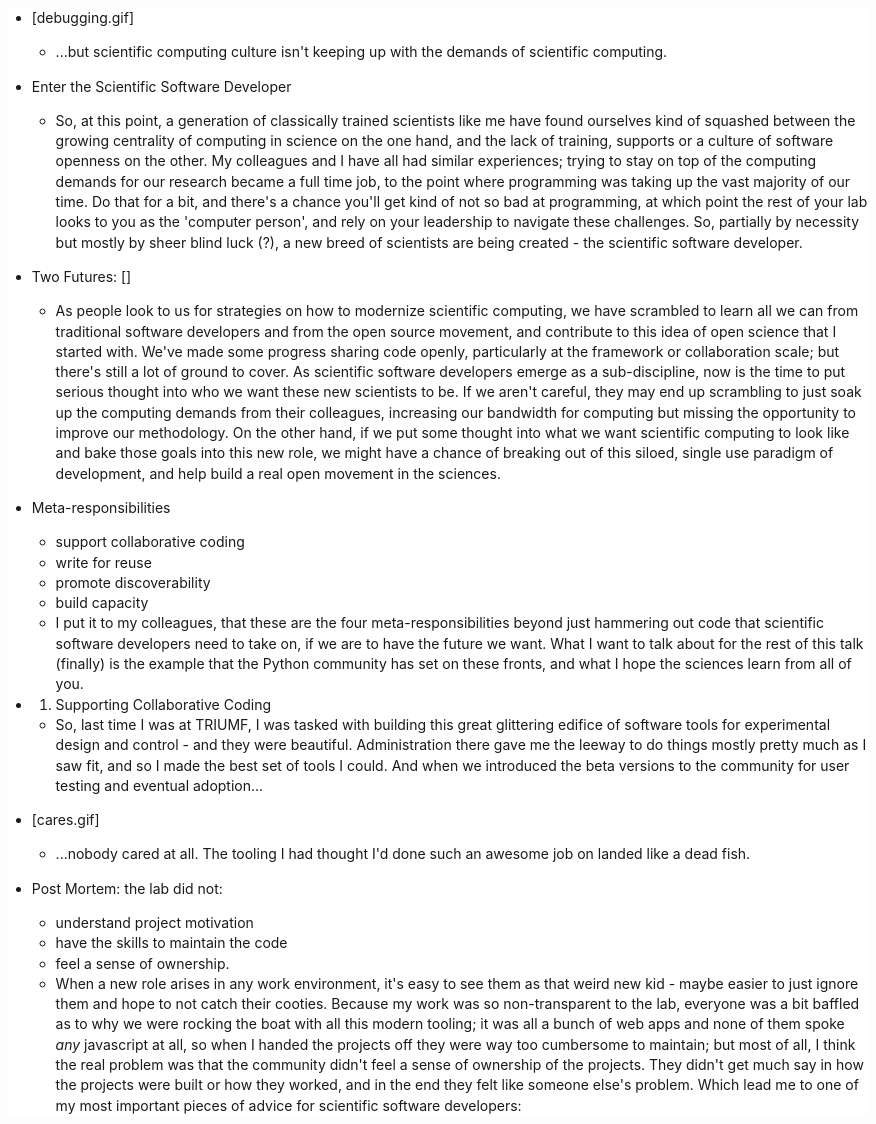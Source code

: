 - [debugging.gif]
    * ...but scientific computing culture isn't keeping up with the demands of scientific computing.

- Enter the Scientific Software Developer
    * So, at this point, a generation of classically trained scientists like me have found ourselves kind of squashed between the growing centrality of computing in science on the one hand, and the lack of training, supports or a culture of software openness on the other. My colleagues and I have all had similar experiences; trying to stay on top of the computing demands for our research became a full time job, to the point where programming was taking up the vast majority of our time. Do that for a bit, and there's a chance you'll get kind of not so bad at programming, at which point the rest of your lab looks to you as the 'computer person', and rely on your leadership to navigate these challenges. So, partially by necessity but mostly by sheer blind luck (?), a new breed of scientists are being created - the scientific software developer. 

- Two Futures:
    []
    * As people look to us for strategies on how to modernize scientific computing, we have scrambled to learn all we can from traditional software developers and from the open source movement, and contribute to this idea of open science that I started with. We've made some progress sharing code openly, particularly at the framework or collaboration scale; but there's still a lot of ground to cover. As scientific software developers emerge as a sub-discipline, now is the time to put serious thought into who we want these new scientists to be. If we aren't careful, they may end up scrambling to just soak up the computing demands from their colleagues, increasing our bandwidth for computing but missing the opportunity to improve our methodology. On the other hand, if we put some thought into what we want scientific computing to look like and bake those goals into this new role, we might have a chance of breaking out of this siloed, single use paradigm of development, and help build a real open movement in the sciences.

 - Meta-responsibilities
    - support collaborative coding 
    - write for reuse 
    - promote discoverability
    - build capacity
    * I put it to my colleagues, that these are the four meta-responsibilities beyond just hammering out code that scientific software developers need to take on, if we are to have the future we want. What I want to talk about for the rest of this talk (finally) is the example that the Python community has set on these fronts, and what I hope the sciences learn from all of you.

 - 1. Supporting Collaborative Coding
    * So, last time I was at TRIUMF, I was tasked with building this great glittering edifice of software tools for experimental design and control - and they were beautiful. Administration there gave me the leeway to do things mostly pretty much as I saw fit, and so I made the best set of tools I could. And when we introduced the beta versions to the community for user testing and eventual adoption...

 - [cares.gif]
    * ...nobody cared at all. The tooling I had thought I'd done such an awesome job on landed like a dead fish.

 - Post Mortem: the lab did not:
    - understand project motivation
    - have the skills to maintain the code
    - feel a sense of ownership.
    * When a new role arises in any work environment, it's easy to see them as that weird new kid - maybe easier to just ignore them and hope to not catch their cooties. Because my work was so non-transparent to the lab, everyone was a bit baffled as to why we were rocking the boat with all this modern tooling; it was all a bunch of web apps and none of them spoke *any* javascript at all, so when I handed the projects off they were way too cumbersome to maintain; but most of all, I think the real problem was that the community didn't feel a sense of ownership of the projects. They didn't get much say in how the projects were built or how they worked, and in the end they felt like someone else's problem. Which lead me to one of my most important pieces of advice for scientific software developers:
